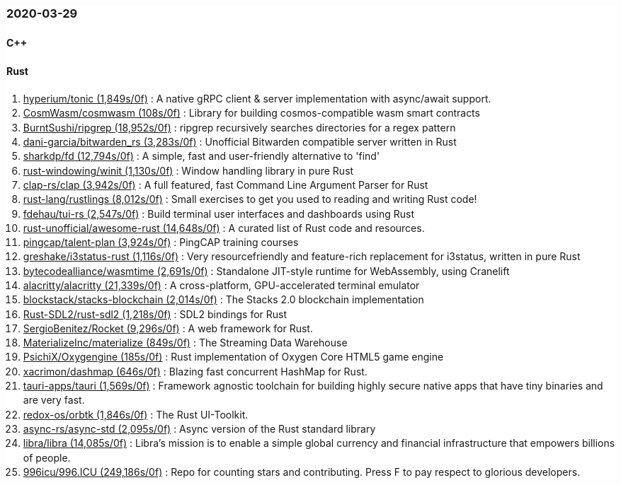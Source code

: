### 2020-03-29

#### C++

#### Rust
1. [hyperium/tonic (1,849s/0f)](https://github.com/hyperium/tonic) : A native gRPC client & server implementation with async/await support.
2. [CosmWasm/cosmwasm (108s/0f)](https://github.com/CosmWasm/cosmwasm) : Library for building cosmos-compatible wasm smart contracts
3. [BurntSushi/ripgrep (18,952s/0f)](https://github.com/BurntSushi/ripgrep) : ripgrep recursively searches directories for a regex pattern
4. [dani-garcia/bitwarden_rs (3,283s/0f)](https://github.com/dani-garcia/bitwarden_rs) : Unofficial Bitwarden compatible server written in Rust
5. [sharkdp/fd (12,794s/0f)](https://github.com/sharkdp/fd) : A simple, fast and user-friendly alternative to 'find'
6. [rust-windowing/winit (1,130s/0f)](https://github.com/rust-windowing/winit) : Window handling library in pure Rust
7. [clap-rs/clap (3,942s/0f)](https://github.com/clap-rs/clap) : A full featured, fast Command Line Argument Parser for Rust
8. [rust-lang/rustlings (8,012s/0f)](https://github.com/rust-lang/rustlings) : Small exercises to get you used to reading and writing Rust code!
9. [fdehau/tui-rs (2,547s/0f)](https://github.com/fdehau/tui-rs) : Build terminal user interfaces and dashboards using Rust
10. [rust-unofficial/awesome-rust (14,648s/0f)](https://github.com/rust-unofficial/awesome-rust) : A curated list of Rust code and resources.
11. [pingcap/talent-plan (3,924s/0f)](https://github.com/pingcap/talent-plan) : PingCAP training courses
12. [greshake/i3status-rust (1,116s/0f)](https://github.com/greshake/i3status-rust) : Very resourcefriendly and feature-rich replacement for i3status, written in pure Rust
13. [bytecodealliance/wasmtime (2,691s/0f)](https://github.com/bytecodealliance/wasmtime) : Standalone JIT-style runtime for WebAssembly, using Cranelift
14. [alacritty/alacritty (21,339s/0f)](https://github.com/alacritty/alacritty) : A cross-platform, GPU-accelerated terminal emulator
15. [blockstack/stacks-blockchain (2,014s/0f)](https://github.com/blockstack/stacks-blockchain) : The Stacks 2.0 blockchain implementation
16. [Rust-SDL2/rust-sdl2 (1,218s/0f)](https://github.com/Rust-SDL2/rust-sdl2) : SDL2 bindings for Rust
17. [SergioBenitez/Rocket (9,296s/0f)](https://github.com/SergioBenitez/Rocket) : A web framework for Rust.
18. [MaterializeInc/materialize (849s/0f)](https://github.com/MaterializeInc/materialize) : The Streaming Data Warehouse
19. [PsichiX/Oxygengine (185s/0f)](https://github.com/PsichiX/Oxygengine) : Rust implementation of Oxygen Core HTML5 game engine
20. [xacrimon/dashmap (646s/0f)](https://github.com/xacrimon/dashmap) : Blazing fast concurrent HashMap for Rust.
21. [tauri-apps/tauri (1,569s/0f)](https://github.com/tauri-apps/tauri) : Framework agnostic toolchain for building highly secure native apps that have tiny binaries and are very fast.
22. [redox-os/orbtk (1,846s/0f)](https://github.com/redox-os/orbtk) : The Rust UI-Toolkit.
23. [async-rs/async-std (2,095s/0f)](https://github.com/async-rs/async-std) : Async version of the Rust standard library
24. [libra/libra (14,085s/0f)](https://github.com/libra/libra) : Libra’s mission is to enable a simple global currency and financial infrastructure that empowers billions of people.
25. [996icu/996.ICU (249,186s/0f)](https://github.com/996icu/996.ICU) : Repo for counting stars and contributing. Press F to pay respect to glorious developers.
